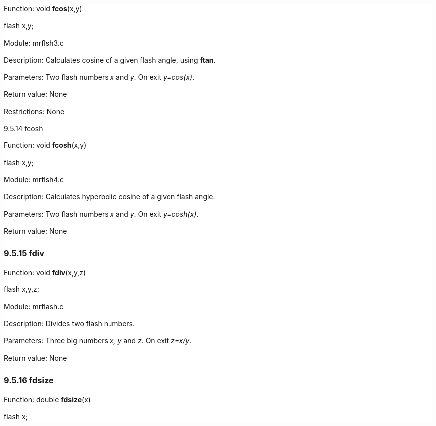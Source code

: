 Function: void **fcos**(x,y)

flash x,y;

Module: mrflsh3.c

Description: Calculates cosine of a given flash angle, using **ftan**.

Parameters: Two flash numbers *x* and *y*. On exit *y=cos(x)*.

Return value: None

Restrictions: None

<span>9.5.14 fcosh</span>

Function: void **fcosh**(x,y)

flash x,y;

Module: mrflsh4.c

Description: Calculates hyperbolic cosine of a given flash angle.

Parameters: Two flash numbers *x* and *y*. On exit *y=cosh(x)*.

Return value: None

### 9.5.15 fdiv

Function: void **fdiv**(x,y,z)

flash x,y,z;

Module: mrflash.c

Description: Divides two flash numbers.

Parameters: Three big numbers *x, y* and *z*. On exit *z=x/y*.

Return value: None

### 9.5.16 fdsize

Function: double **fdsize**(x)

flash x;

